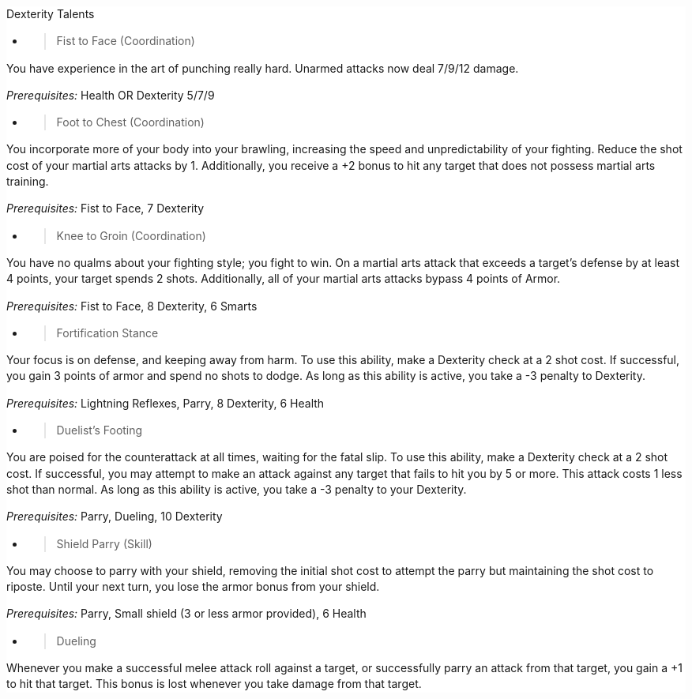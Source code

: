 Dexterity Talents

  - > Fist to Face (Coordination)

You have experience in the art of punching really hard. Unarmed attacks
now deal 7/9/12 damage.

*Prerequisites:* Health OR Dexterity 5/7/9

  - > Foot to Chest (Coordination)

You incorporate more of your body into your brawling, increasing the
speed and unpredictability of your fighting. Reduce the shot cost of
your martial arts attacks by 1. Additionally, you receive a +2 bonus to
hit any target that does not possess martial arts training.

*Prerequisites:* Fist to Face, 7 Dexterity

  - > Knee to Groin (Coordination)

You have no qualms about your fighting style; you fight to win. On a
martial arts attack that exceeds a target’s defense by at least 4
points, your target spends 2 shots. Additionally, all of your martial
arts attacks bypass 4 points of Armor.

*Prerequisites:* Fist to Face, 8 Dexterity, 6 Smarts

  - > Fortification Stance

Your focus is on defense, and keeping away from harm. To use this
ability, make a Dexterity check at a 2 shot cost. If successful, you
gain 3 points of armor and spend no shots to dodge. As long as this
ability is active, you take a -3 penalty to Dexterity.

*Prerequisites:* Lightning Reflexes, Parry, 8 Dexterity, 6 Health

  - > Duelist’s Footing

You are poised for the counterattack at all times, waiting for the fatal
slip. To use this ability, make a Dexterity check at a 2 shot cost. If
successful, you may attempt to make an attack against any target that
fails to hit you by 5 or more. This attack costs 1 less shot than
normal. As long as this ability is active, you take a -3 penalty to your
Dexterity.

*Prerequisites:* Parry, Dueling, 10 Dexterity

  - > Shield Parry (Skill)

You may choose to parry with your shield, removing the initial shot cost
to attempt the parry but maintaining the shot cost to riposte. Until
your next turn, you lose the armor bonus from your shield.

*Prerequisites:* Parry, Small shield (3 or less armor provided), 6
Health

  - > Dueling

Whenever you make a successful melee attack roll against a target, or
successfully parry an attack from that target, you gain a +1 to hit that
target. This bonus is lost whenever you take damage from that target.

